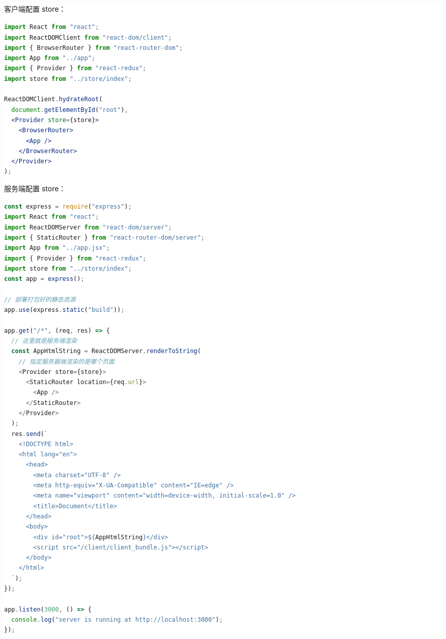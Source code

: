 客户端配置 store：

```jsx
import React from "react";
import ReactDOMClient from "react-dom/client";
import { BrowserRouter } from "react-router-dom";
import App from "../app";
import { Provider } from "react-redux";
import store from "../store/index";

ReactDOMClient.hydrateRoot(
  document.getElementById("root"),
  <Provider store={store}>
    <BrowserRouter>
      <App />
    </BrowserRouter>
  </Provider>
);
```

服务端配置 store：

```javascript
const express = require("express");
import React from "react";
import ReactDOMServer from "react-dom/server";
import { StaticRouter } from "react-router-dom/server";
import App from "../app.jsx";
import { Provider } from "react-redux";
import store from "../store/index";
const app = express();

// 部署打包好的静态资源
app.use(express.static("build"));

app.get("/*", (req, res) => {
  // 这里就是服务端渲染
  const AppHtmlString = ReactDOMServer.renderToString(
    // 指定服务器端渲染的是哪个页面
    <Provider store={store}>
      <StaticRouter location={req.url}>
        <App />
      </StaticRouter>
    </Provider>
  );
  res.send(`
    <!DOCTYPE html>
    <html lang="en">
      <head>
        <meta charset="UTF-8" />
        <meta http-equiv="X-UA-Compatible" content="IE=edge" />
        <meta name="viewport" content="width=device-width, initial-scale=1.0" />
        <title>Document</title>
      </head>
      <body>
        <div id="root">${AppHtmlString}</div>
        <script src="/client/client_bundle.js"></script>
      </body>
    </html>
  `);
});

app.listen(3000, () => {
  console.log("server is running at http://localhost:3000");
});
```